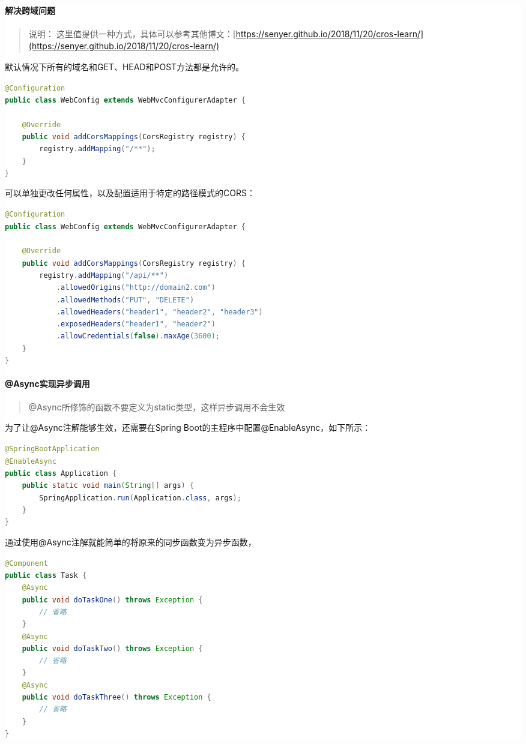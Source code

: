 #### 解决跨域问题

> 说明：  这里值提供一种方式，具体可以参考其他博文：[https://senyer.github.io/2018/11/20/cros-learn/](https://senyer.github.io/2018/11/20/cros-learn/)

默认情况下所有的域名和GET、HEAD和POST方法都是允许的。

``` java 
@Configuration
public class WebConfig extends WebMvcConfigurerAdapter {

    @Override
    public void addCorsMappings(CorsRegistry registry) {
        registry.addMapping("/**");
    }
}
```

可以单独更改任何属性，以及配置适用于特定的路径模式的CORS：

``` java 
@Configuration
public class WebConfig extends WebMvcConfigurerAdapter {

    @Override
    public void addCorsMappings(CorsRegistry registry) {
        registry.addMapping("/api/**")
            .allowedOrigins("http://domain2.com")
            .allowedMethods("PUT", "DELETE")
            .allowedHeaders("header1", "header2", "header3")
            .exposedHeaders("header1", "header2")
            .allowCredentials(false).maxAge(3600);
    }
}
```

#### @Async实现异步调用

> @Async所修饰的函数不要定义为static类型，这样异步调用不会生效

为了让@Async注解能够生效，还需要在Spring Boot的主程序中配置@EnableAsync，如下所示：

``` java
@SpringBootApplication
@EnableAsync
public class Application {
    public static void main(String[] args) {
        SpringApplication.run(Application.class, args);
    }
}
```
通过使用@Async注解就能简单的将原来的同步函数变为异步函数，

``` java
@Component
public class Task {
    @Async
    public void doTaskOne() throws Exception {
        // 省略
    }
    @Async
    public void doTaskTwo() throws Exception {
        // 省略
    }
    @Async
    public void doTaskThree() throws Exception {
        // 省略
    }
}
```